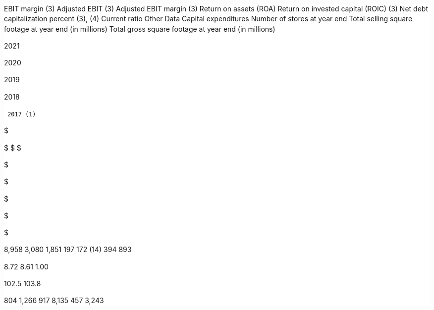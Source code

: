 EBIT margin (3)
Adjusted EBIT (3)
Adjusted EBIT margin (3)
Return on assets (ROA)
Return on invested capital (ROIC) (3)
Net debt capitalization percent (3), (4)
Current ratio
Other Data
Capital expenditures
Number of stores at year end
Total selling square footage at year end (in millions)
Total gross square footage at year end (in millions)

2021

2020

2019

2018

     2017 (1)

$

$
$
$

$

$

$

$

$

 8,958
 3,080
 1,851
 197
 172
 (14)
 394
 893

 8.72
 8.61
 1.00

 102.5
 103.8

 804
 1,266
 917
 8,135
 457
 3,243
